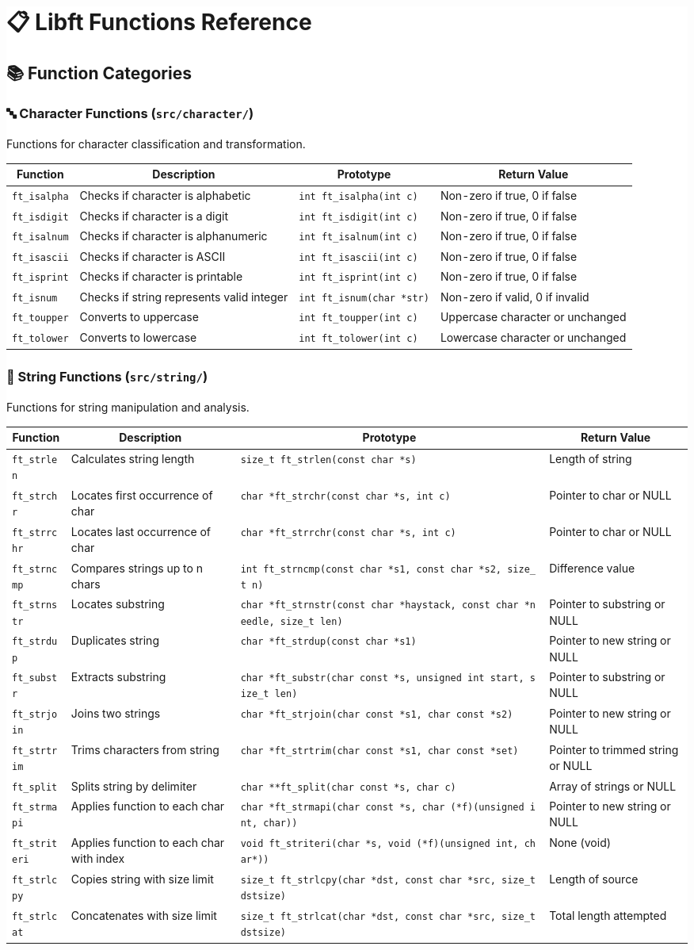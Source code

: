 # 📋 Libft Functions Reference

## 📚 Function Categories

### 🔤 Character Functions (`src/character/`)

Functions for character classification and transformation.

| Function | Description | Prototype | Return Value |
|----------|-------------|-----------|--------------|
| `ft_isalpha` | Checks if character is alphabetic | `int ft_isalpha(int c)` | Non-zero if true, 0 if false |
| `ft_isdigit` | Checks if character is a digit | `int ft_isdigit(int c)` | Non-zero if true, 0 if false |
| `ft_isalnum` | Checks if character is alphanumeric | `int ft_isalnum(int c)` | Non-zero if true, 0 if false |
| `ft_isascii` | Checks if character is ASCII | `int ft_isascii(int c)` | Non-zero if true, 0 if false |
| `ft_isprint` | Checks if character is printable | `int ft_isprint(int c)` | Non-zero if true, 0 if false |
| `ft_isnum` | Checks if string represents valid integer | `int ft_isnum(char *str)` | Non-zero if valid, 0 if invalid |
| `ft_toupper` | Converts to uppercase | `int ft_toupper(int c)` | Uppercase character or unchanged |
| `ft_tolower` | Converts to lowercase | `int ft_tolower(int c)` | Lowercase character or unchanged |

### 🧵 String Functions (`src/string/`)

Functions for string manipulation and analysis.

| Function | Description | Prototype | Return Value |
|----------|-------------|-----------|--------------|
| `ft_strlen` | Calculates string length | `size_t ft_strlen(const char *s)` | Length of string |
| `ft_strchr` | Locates first occurrence of char | `char *ft_strchr(const char *s, int c)` | Pointer to char or NULL |
| `ft_strrchr` | Locates last occurrence of char | `char *ft_strrchr(const char *s, int c)` | Pointer to char or NULL |
| `ft_strncmp` | Compares strings up to n chars | `int ft_strncmp(const char *s1, const char *s2, size_t n)` | Difference value |
| `ft_strnstr` | Locates substring | `char *ft_strnstr(const char *haystack, const char *needle, size_t len)` | Pointer to substring or NULL |
| `ft_strdup` | Duplicates string | `char *ft_strdup(const char *s1)` | Pointer to new string or NULL |
| `ft_substr` | Extracts substring | `char *ft_substr(char const *s, unsigned int start, size_t len)` | Pointer to substring or NULL |
| `ft_strjoin` | Joins two strings | `char *ft_strjoin(char const *s1, char const *s2)` | Pointer to new string or NULL |
| `ft_strtrim` | Trims characters from string | `char *ft_strtrim(char const *s1, char const *set)` | Pointer to trimmed string or NULL |
| `ft_split` | Splits string by delimiter | `char **ft_split(char const *s, char c)` | Array of strings or NULL |
| `ft_strmapi` | Applies function to each char | `char *ft_strmapi(char const *s, char (*f)(unsigned int, char))` | Pointer to new string or NULL |
| `ft_striteri` | Applies function to each char with index | `void ft_striteri(char *s, void (*f)(unsigned int, char*))` | None (void) |
| `ft_strlcpy` | Copies string with size limit | `size_t ft_strlcpy(char *dst, const char *src, size_t dstsize)` | Length of source |
| `ft_strlcat` | Concatenates with size limit | `size_t ft_strlcat(char *dst, const char *src, size_t dstsize)` | Total length attempted |
